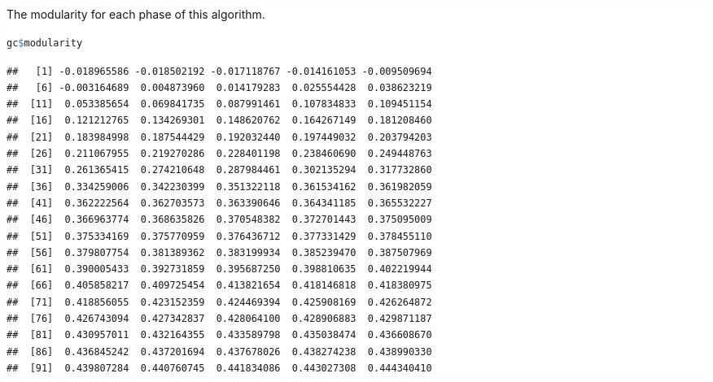 The modularity for each phase of this algorithm.

``` r
gc$modularity
```

    ##   [1] -0.018965586 -0.018502192 -0.017118767 -0.014161053 -0.009509694
    ##   [6] -0.003164689  0.004873960  0.014179283  0.025554428  0.038623219
    ##  [11]  0.053385654  0.069841735  0.087991461  0.107834833  0.109451154
    ##  [16]  0.121212765  0.134269301  0.148620762  0.164267149  0.181208460
    ##  [21]  0.183984998  0.187544429  0.192032440  0.197449032  0.203794203
    ##  [26]  0.211067955  0.219270286  0.228401198  0.238460690  0.249448763
    ##  [31]  0.261365415  0.274210648  0.287984461  0.302135294  0.317732860
    ##  [36]  0.334259006  0.342230399  0.351322118  0.361534162  0.361982059
    ##  [41]  0.362222564  0.362703573  0.363390646  0.364341185  0.365532227
    ##  [46]  0.366963774  0.368635826  0.370548382  0.372701443  0.375095009
    ##  [51]  0.375334169  0.375770959  0.376436712  0.377331429  0.378455110
    ##  [56]  0.379807754  0.381389362  0.383199934  0.385239470  0.387507969
    ##  [61]  0.390005433  0.392731859  0.395687250  0.398810635  0.402219944
    ##  [66]  0.405858217  0.409725454  0.413821654  0.418146818  0.418380975
    ##  [71]  0.418856055  0.423152359  0.424469394  0.425908169  0.426264872
    ##  [76]  0.426743094  0.427342837  0.428064100  0.428906883  0.429871187
    ##  [81]  0.430957011  0.432164355  0.433589798  0.435038474  0.436608670
    ##  [86]  0.436845242  0.437201694  0.437678026  0.438274238  0.438990330
    ##  [91]  0.439807284  0.440760745  0.441834086  0.443027308  0.444340410